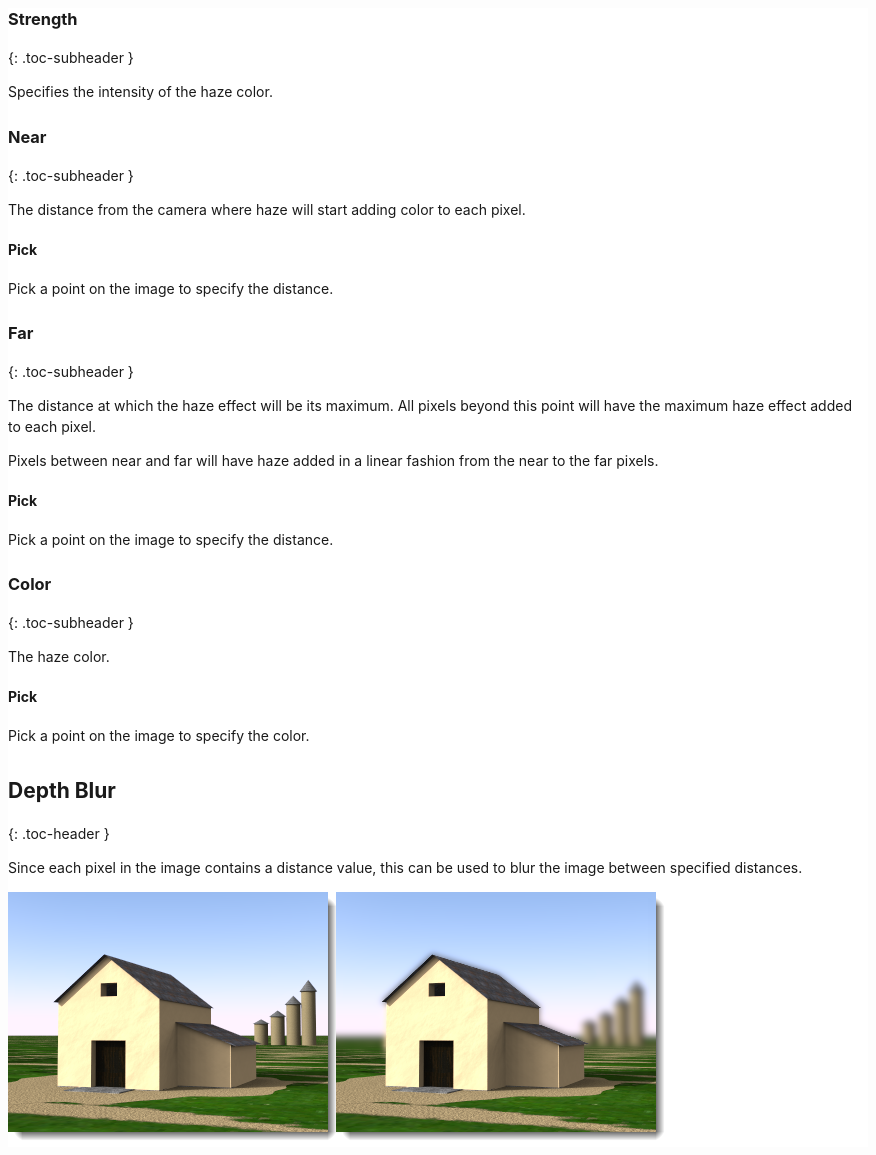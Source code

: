 ### Strength
{: .toc-subheader }

Specifies the intensity of the haze color.


### Near
{: .toc-subheader }

The distance from the camera where haze will start adding color to each pixel.


#### Pick

Pick a point on the image to specify the distance.


### Far
{: .toc-subheader }

The distance at which the haze effect will be its maximum.&#160;All pixels beyond this point will have the maximum haze effect added to each pixel.

Pixels between near and far will have haze added in a linear fashion from the near to the far pixels.


#### Pick

Pick a point on the image to specify the distance.


### Color
{: .toc-subheader }

The haze color.


#### Pick

Pick a point on the image to specify the color.


## Depth Blur
{: .toc-header }

Since each pixel in the image contains a distance value, this can be used to blur the image between specified distances.

<img src="FX-Depth-001.png"/>

